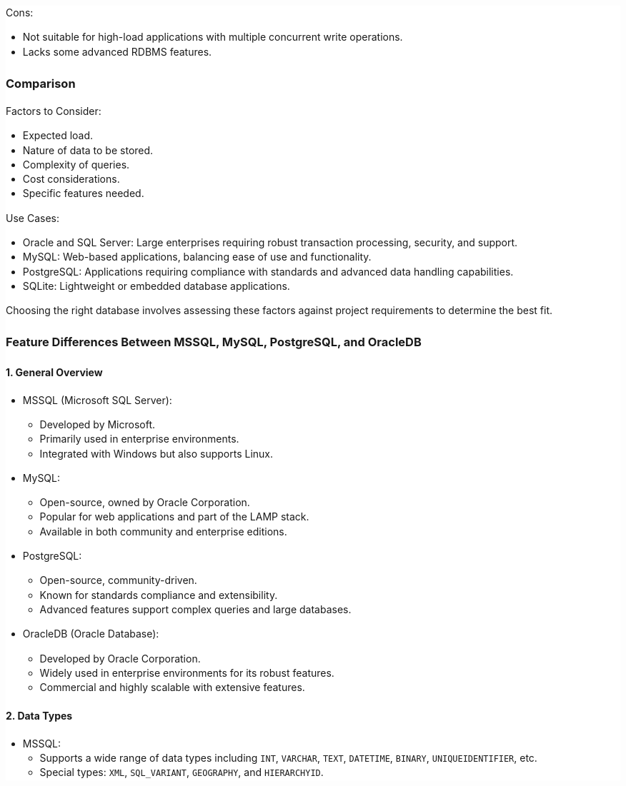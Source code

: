 Cons:
- Not suitable for high-load applications with multiple concurrent write operations.
- Lacks some advanced RDBMS features.

### Comparison

Factors to Consider:
- Expected load.
- Nature of data to be stored.
- Complexity of queries.
- Cost considerations.
- Specific features needed.

Use Cases:
- Oracle and SQL Server: Large enterprises requiring robust transaction processing, security, and support.
- MySQL: Web-based applications, balancing ease of use and functionality.
- PostgreSQL: Applications requiring compliance with standards and advanced data handling capabilities.
- SQLite: Lightweight or embedded database applications.

Choosing the right database involves assessing these factors against project requirements to determine the best fit.


### Feature Differences Between MSSQL, MySQL, PostgreSQL, and OracleDB

#### 1. General Overview

- MSSQL (Microsoft SQL Server):
  - Developed by Microsoft.
  - Primarily used in enterprise environments.
  - Integrated with Windows but also supports Linux.

- MySQL:
  - Open-source, owned by Oracle Corporation.
  - Popular for web applications and part of the LAMP stack.
  - Available in both community and enterprise editions.

- PostgreSQL:
  - Open-source, community-driven.
  - Known for standards compliance and extensibility.
  - Advanced features support complex queries and large databases.

- OracleDB (Oracle Database):
  - Developed by Oracle Corporation.
  - Widely used in enterprise environments for its robust features.
  - Commercial and highly scalable with extensive features.

#### 2. Data Types

- MSSQL:
  - Supports a wide range of data types including `INT`, `VARCHAR`, `TEXT`, `DATETIME`, `BINARY`, `UNIQUEIDENTIFIER`, etc.
  - Special types: `XML`, `SQL_VARIANT`, `GEOGRAPHY`, and `HIERARCHYID`.
